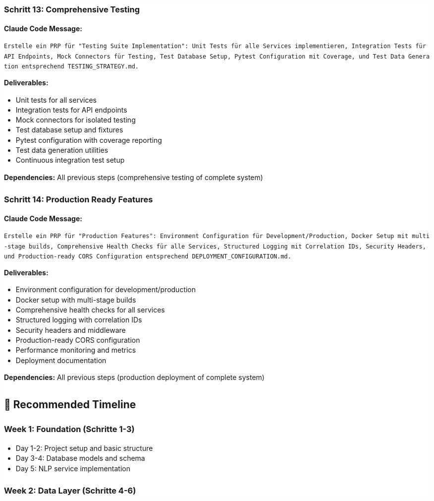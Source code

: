 ### Schritt 13: Comprehensive Testing

**Claude Code Message:**

```
Erstelle ein PRP für "Testing Suite Implementation": Unit Tests für alle Services implementieren, Integration Tests für API Endpoints, Mock Connectors für Testing, Test Database Setup, Pytest Configuration mit Coverage, und Test Data Generation entsprechend TESTING_STRATEGY.md.
```

**Deliverables:**

- Unit tests for all services
- Integration tests for API endpoints
- Mock connectors for isolated testing
- Test database setup and fixtures
- Pytest configuration with coverage reporting
- Test data generation utilities
- Continuous integration test setup

**Dependencies:** All previous steps (comprehensive testing of complete system)

### Schritt 14: Production Ready Features

**Claude Code Message:**

```
Erstelle ein PRP für "Production Features": Environment Configuration für Development/Production, Docker Setup mit multi-stage builds, Comprehensive Health Checks für alle Services, Structured Logging mit Correlation IDs, Security Headers, und Production-ready CORS Configuration entsprechend DEPLOYMENT_CONFIGURATION.md.
```

**Deliverables:**

- Environment configuration for development/production
- Docker setup with multi-stage builds
- Comprehensive health checks for all services
- Structured logging with correlation IDs
- Security headers and middleware
- Production-ready CORS configuration
- Performance monitoring and metrics
- Deployment documentation

**Dependencies:** All previous steps (production deployment of complete system)

## 📅 Recommended Timeline

### Week 1: Foundation (Schritte 1-3)

- Day 1-2: Project setup and basic structure
- Day 3-4: Database models and schema
- Day 5: NLP service implementation

### Week 2: Data Layer (Schritte 4-6)

